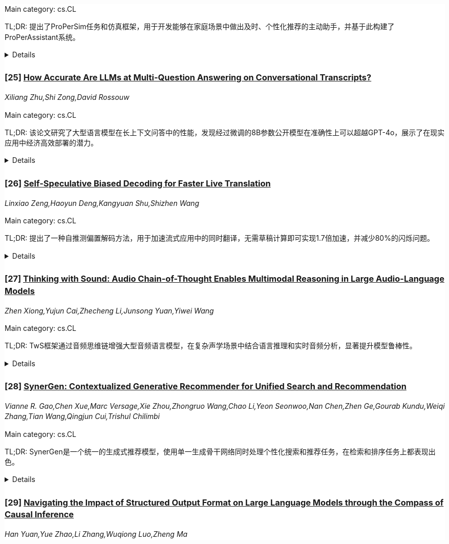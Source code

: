 Main category: cs.CL

TL;DR: 提出了ProPerSim任务和仿真框架，用于开发能够在家庭场景中做出及时、个性化推荐的主动助手，并基于此构建了ProPerAssistant系统。


<details><summary>Details</summary></details>


### [25] [How Accurate Are LLMs at Multi-Question Answering on Conversational Transcripts?](https://arxiv.org/abs/2509.21732)
*Xiliang Zhu,Shi Zong,David Rossouw*

Main category: cs.CL

TL;DR: 该论文研究了大型语言模型在长上下文问答中的性能，发现经过微调的8B参数公开模型在准确性上可以超越GPT-4o，展示了在现实应用中经济高效部署的潜力。


<details><summary>Details</summary></details>


### [26] [Self-Speculative Biased Decoding for Faster Live Translation](https://arxiv.org/abs/2509.21740)
*Linxiao Zeng,Haoyun Deng,Kangyuan Shu,Shizhen Wang*

Main category: cs.CL

TL;DR: 提出了一种自推测偏置解码方法，用于加速流式应用中的同时翻译，无需草稿计算即可实现1.7倍加速，并减少80%的闪烁问题。


<details><summary>Details</summary></details>


### [27] [Thinking with Sound: Audio Chain-of-Thought Enables Multimodal Reasoning in Large Audio-Language Models](https://arxiv.org/abs/2509.21749)
*Zhen Xiong,Yujun Cai,Zhecheng Li,Junsong Yuan,Yiwei Wang*

Main category: cs.CL

TL;DR: TwS框架通过音频思维链增强大型音频语言模型，在复杂声学场景中结合语言推理和实时音频分析，显著提升模型鲁棒性。


<details><summary>Details</summary></details>


### [28] [SynerGen: Contextualized Generative Recommender for Unified Search and Recommendation](https://arxiv.org/abs/2509.21777)
*Vianne R. Gao,Chen Xue,Marc Versage,Xie Zhou,Zhongruo Wang,Chao Li,Yeon Seonwoo,Nan Chen,Zhen Ge,Gourab Kundu,Weiqi Zhang,Tian Wang,Qingjun Cui,Trishul Chilimbi*

Main category: cs.CL

TL;DR: SynerGen是一个统一的生成式推荐模型，使用单一生成骨干网络同时处理个性化搜索和推荐任务，在检索和排序任务上都表现出色。


<details><summary>Details</summary></details>


### [29] [Navigating the Impact of Structured Output Format on Large Language Models through the Compass of Causal Inference](https://arxiv.org/abs/2509.21791)
*Han Yuan,Yue Zhao,Li Zhang,Wuqiong Luo,Zheng Ma*

